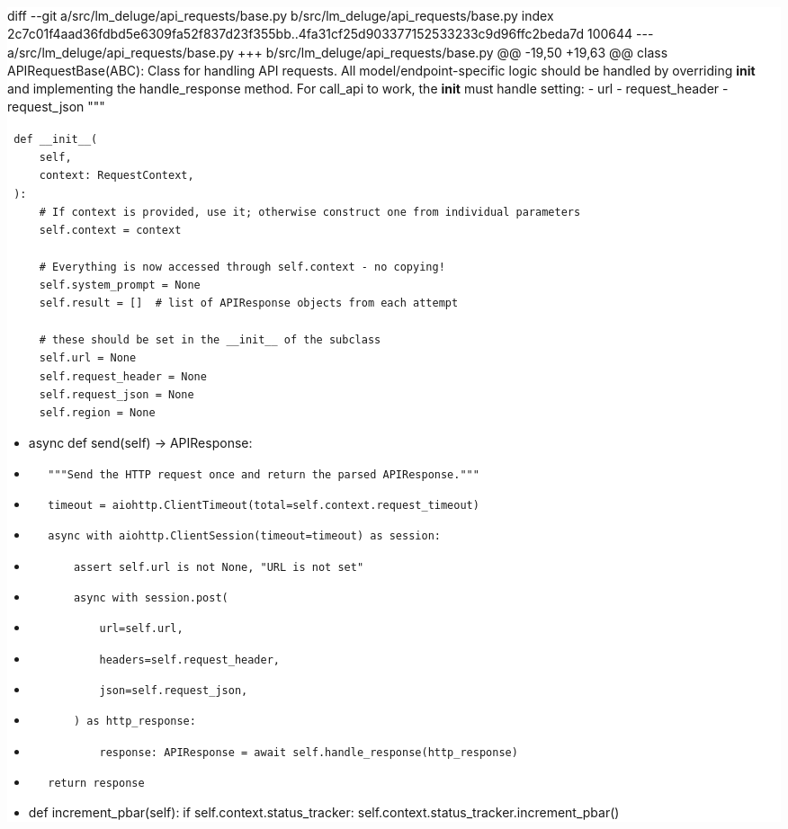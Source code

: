 diff --git a/src/lm_deluge/api_requests/base.py b/src/lm_deluge/api_requests/base.py
index 2c7c01f4aad36fdbd5e6309fa52f837d23f355bb..4fa31cf25d903377152533233c9d96ffc2beda7d 100644
--- a/src/lm_deluge/api_requests/base.py
+++ b/src/lm_deluge/api_requests/base.py
@@ -19,50 +19,63 @@ class APIRequestBase(ABC):
     Class for handling API requests. All model/endpoint-specific logic should be
     handled by overriding __init__ and implementing the handle_response method.
     For call_api to work, the __init__ must handle setting:
         - url
         - request_header
         - request_json
     """

     def __init__(
         self,
         context: RequestContext,
     ):
         # If context is provided, use it; otherwise construct one from individual parameters
         self.context = context

         # Everything is now accessed through self.context - no copying!
         self.system_prompt = None
         self.result = []  # list of APIResponse objects from each attempt

         # these should be set in the __init__ of the subclass
         self.url = None
         self.request_header = None
         self.request_json = None
         self.region = None

+    async def send(self) -> APIResponse:
+        """Send the HTTP request once and return the parsed APIResponse."""
+        timeout = aiohttp.ClientTimeout(total=self.context.request_timeout)
+        async with aiohttp.ClientSession(timeout=timeout) as session:
+            assert self.url is not None, "URL is not set"
+            async with session.post(
+                url=self.url,
+                headers=self.request_header,
+                json=self.request_json,
+            ) as http_response:
+                response: APIResponse = await self.handle_response(http_response)
+        return response
+
     def increment_pbar(self):
         if self.context.status_tracker:
             self.context.status_tracker.increment_pbar()
